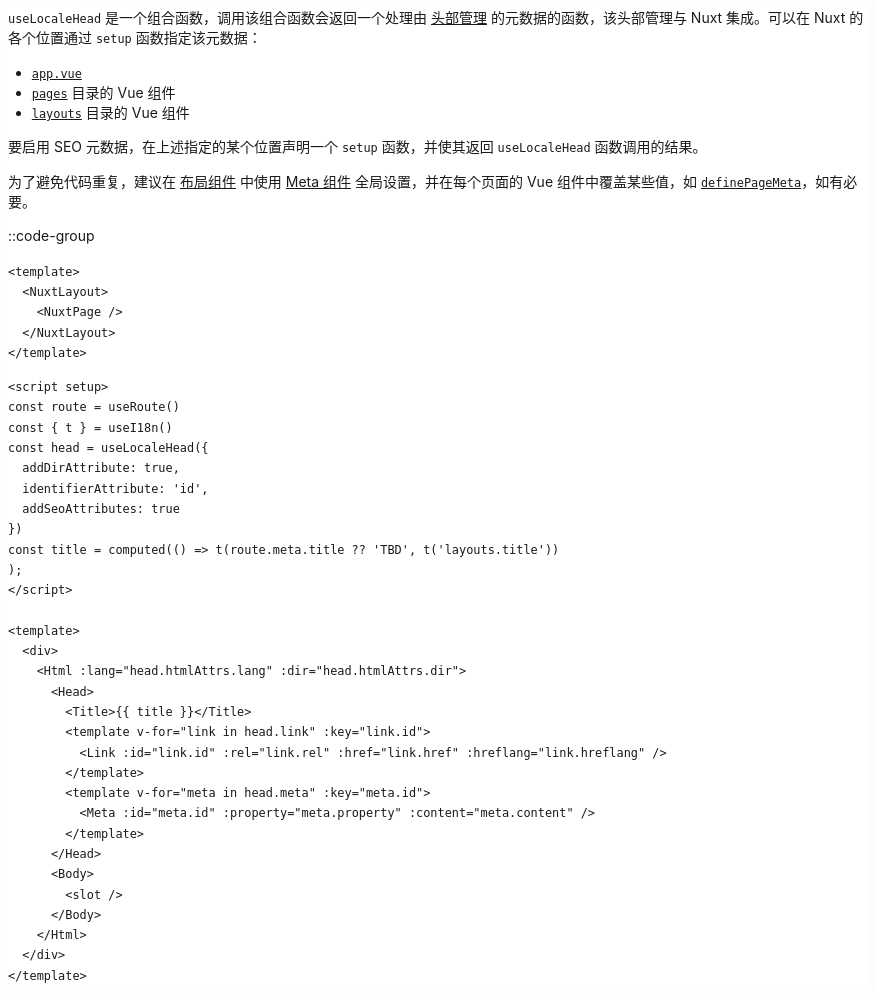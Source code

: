 `useLocaleHead` 是一个组合函数，调用该组合函数会返回一个处理由 [头部管理](https://nuxt.com/docs/getting-started/seo-meta) 的元数据的函数，该头部管理与 Nuxt 集成。可以在 Nuxt 的各个位置通过 `setup` 函数指定该元数据：

- [`app.vue`](https://nuxt.com/docs/guide/directory-structure/app)
- [`pages`](https://nuxt.com/docs/guide/directory-structure/pages) 目录的 Vue 组件
- [`layouts`](https://nuxt.com/docs/guide/directory-structure/layouts) 目录的 Vue 组件

要启用 SEO 元数据，在上述指定的某个位置声明一个 `setup` 函数，并使其返回 `useLocaleHead` 函数调用的结果。

为了避免代码重复，建议在 [布局组件](https://nuxt.com/docs/guide/directory-structure/layouts) 中使用 [Meta 组件](https://nuxt.com/docs/getting-started/seo-meta#components) 全局设置，并在每个页面的 Vue 组件中覆盖某些值，如 [`definePageMeta`](https://nuxt.com/docs/guide/directory-structure/pages#page-metadata)，如有必要。

::code-group

```vue [app.vue]
<template>
  <NuxtLayout>
    <NuxtPage />
  </NuxtLayout>
</template>
```

```vue [layouts/default.vue]
<script setup>
const route = useRoute()
const { t } = useI18n()
const head = useLocaleHead({
  addDirAttribute: true,
  identifierAttribute: 'id',
  addSeoAttributes: true
})
const title = computed(() => t(route.meta.title ?? 'TBD', t('layouts.title'))
);
</script>

<template>
  <div>
    <Html :lang="head.htmlAttrs.lang" :dir="head.htmlAttrs.dir">
      <Head>
        <Title>{{ title }}</Title>
        <template v-for="link in head.link" :key="link.id">
          <Link :id="link.id" :rel="link.rel" :href="link.href" :hreflang="link.hreflang" />
        </template>
        <template v-for="meta in head.meta" :key="meta.id">
          <Meta :id="meta.id" :property="meta.property" :content="meta.content" />
        </template>
      </Head>
      <Body>
        <slot />
      </Body>
    </Html>
  </div>
</template>
```
